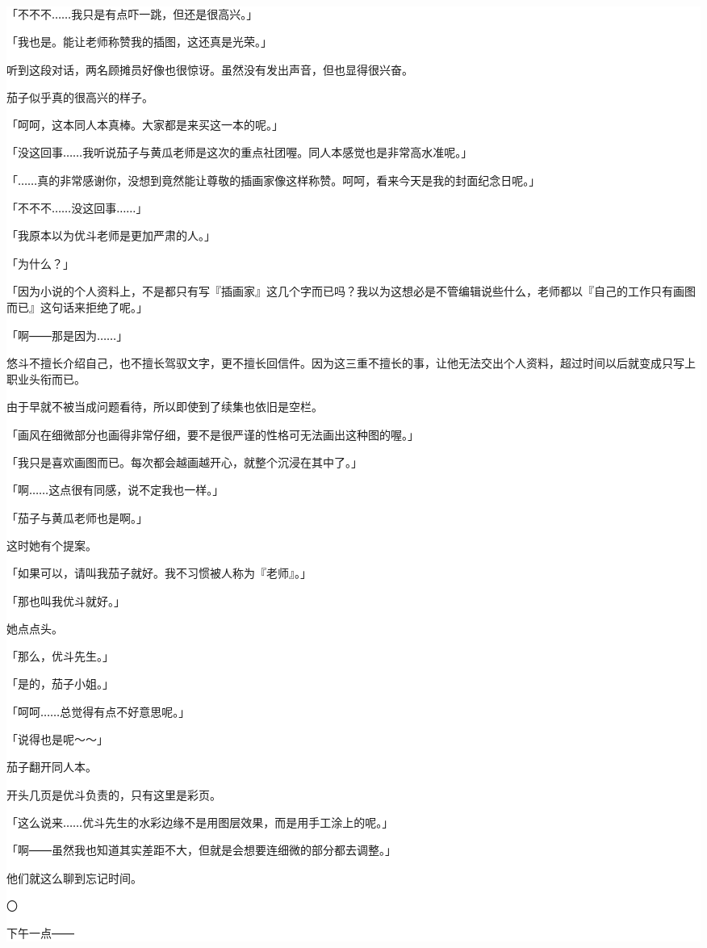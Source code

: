 「不不不……我只是有点吓一跳，但还是很高兴。」

「我也是。能让老师称赞我的插图，这还真是光荣。」

听到这段对话，两名顾摊员好像也很惊讶。虽然没有发出声音，但也显得很兴奋。

茄子似乎真的很高兴的样子。

「呵呵，这本同人本真棒。大家都是来买这一本的呢。」

「没这回事……我听说茄子与黄瓜老师是这次的重点社团喔。同人本感觉也是非常高水准呢。」

「……真的非常感谢你，没想到竟然能让尊敬的插画家像这样称赞。呵呵，看来今天是我的封面纪念日呢。」

「不不不……没这回事……」

「我原本以为优斗老师是更加严肃的人。」

「为什么？」

「因为小说的个人资料上，不是都只有写『插画家』这几个字而已吗？我以为这想必是不管编辑说些什么，老师都以『自己的工作只有画图而已』这句话来拒绝了呢。」

「啊——那是因为……」

悠斗不擅长介绍自己，也不擅长驾驭文字，更不擅长回信件。因为这三重不擅长的事，让他无法交出个人资料，超过时间以后就变成只写上职业头衔而已。

由于早就不被当成问题看待，所以即使到了续集也依旧是空栏。

「画风在细微部分也画得非常仔细，要不是很严谨的性格可无法画出这种图的喔。」

「我只是喜欢画图而已。每次都会越画越开心，就整个沉浸在其中了。」

「啊……这点很有同感，说不定我也一样。」

「茄子与黄瓜老师也是啊。」

这时她有个提案。

「如果可以，请叫我茄子就好。我不习惯被人称为『老师』。」

「那也叫我优斗就好。」

她点点头。

「那么，优斗先生。」

「是的，茄子小姐。」

「呵呵……总觉得有点不好意思呢。」

「说得也是呢～～」

茄子翻开同人本。

开头几页是优斗负责的，只有这里是彩页。

「这么说来……优斗先生的水彩边缘不是用图层效果，而是用手工涂上的呢。」

「啊——虽然我也知道其实差距不大，但就是会想要连细微的部分都去调整。」

他们就这么聊到忘记时间。

〇

下午一点——
